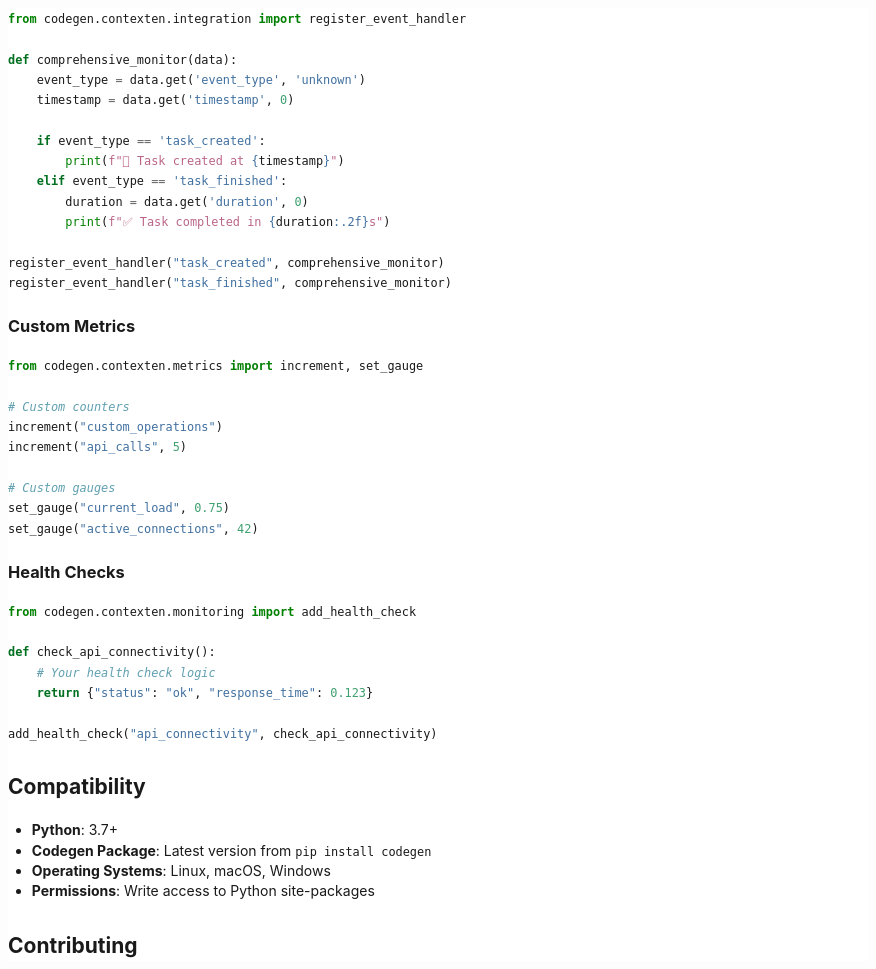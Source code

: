 ```python
from codegen.contexten.integration import register_event_handler

def comprehensive_monitor(data):
    event_type = data.get('event_type', 'unknown')
    timestamp = data.get('timestamp', 0)
    
    if event_type == 'task_created':
        print(f"📝 Task created at {timestamp}")
    elif event_type == 'task_finished':
        duration = data.get('duration', 0)
        print(f"✅ Task completed in {duration:.2f}s")

register_event_handler("task_created", comprehensive_monitor)
register_event_handler("task_finished", comprehensive_monitor)
```

### Custom Metrics

```python
from codegen.contexten.metrics import increment, set_gauge

# Custom counters
increment("custom_operations")
increment("api_calls", 5)

# Custom gauges
set_gauge("current_load", 0.75)
set_gauge("active_connections", 42)
```

### Health Checks

```python
from codegen.contexten.monitoring import add_health_check

def check_api_connectivity():
    # Your health check logic
    return {"status": "ok", "response_time": 0.123}

add_health_check("api_connectivity", check_api_connectivity)
```

## Compatibility

- **Python**: 3.7+
- **Codegen Package**: Latest version from `pip install codegen`
- **Operating Systems**: Linux, macOS, Windows
- **Permissions**: Write access to Python site-packages

## Contributing

